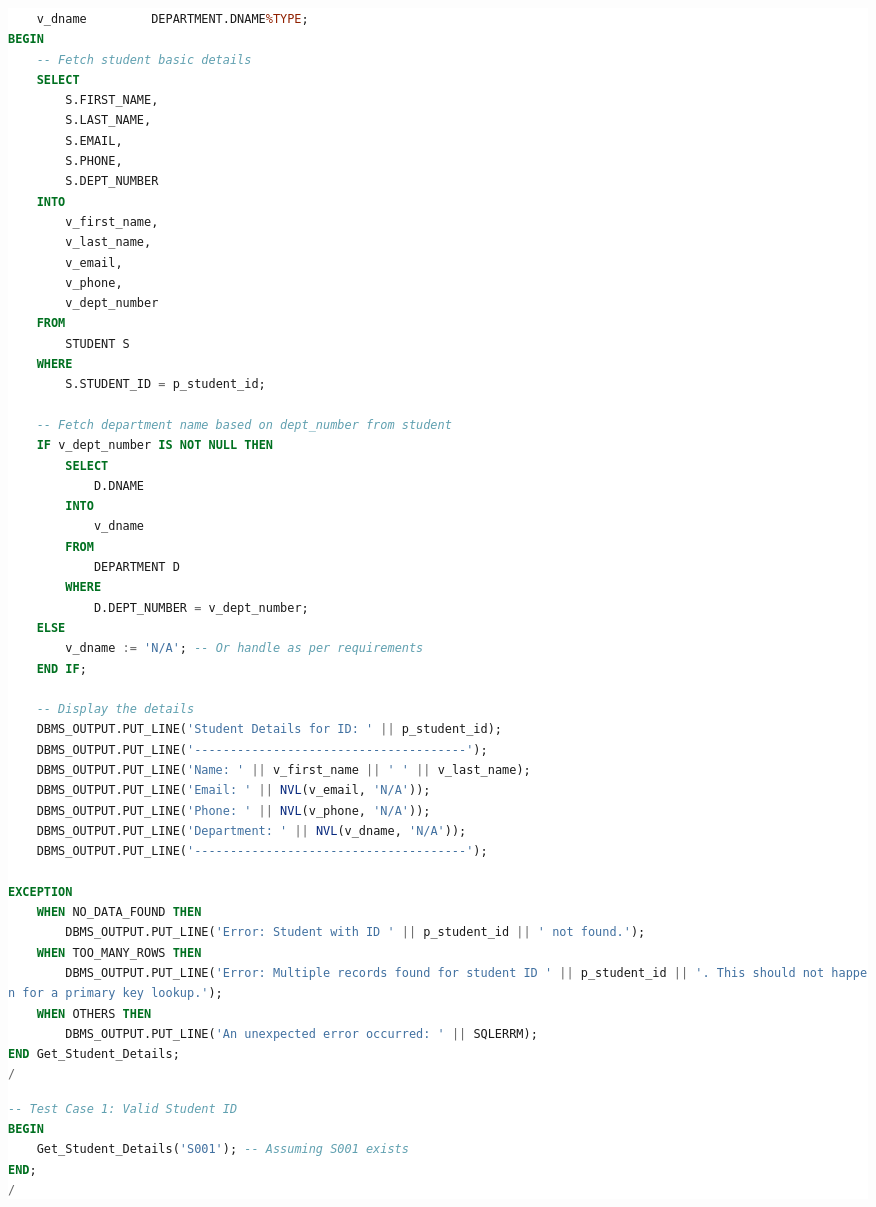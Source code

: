 ```sql
    v_dname         DEPARTMENT.DNAME%TYPE;
BEGIN
    -- Fetch student basic details
    SELECT
        S.FIRST_NAME,
        S.LAST_NAME,
        S.EMAIL,
        S.PHONE,
        S.DEPT_NUMBER
    INTO
        v_first_name,
        v_last_name,
        v_email,
        v_phone,
        v_dept_number
    FROM
        STUDENT S
    WHERE
        S.STUDENT_ID = p_student_id;

    -- Fetch department name based on dept_number from student
    IF v_dept_number IS NOT NULL THEN
        SELECT
            D.DNAME
        INTO
            v_dname
        FROM
            DEPARTMENT D
        WHERE
            D.DEPT_NUMBER = v_dept_number;
    ELSE
        v_dname := 'N/A'; -- Or handle as per requirements
    END IF;

    -- Display the details
    DBMS_OUTPUT.PUT_LINE('Student Details for ID: ' || p_student_id);
    DBMS_OUTPUT.PUT_LINE('--------------------------------------');
    DBMS_OUTPUT.PUT_LINE('Name: ' || v_first_name || ' ' || v_last_name);
    DBMS_OUTPUT.PUT_LINE('Email: ' || NVL(v_email, 'N/A'));
    DBMS_OUTPUT.PUT_LINE('Phone: ' || NVL(v_phone, 'N/A'));
    DBMS_OUTPUT.PUT_LINE('Department: ' || NVL(v_dname, 'N/A'));
    DBMS_OUTPUT.PUT_LINE('--------------------------------------');

EXCEPTION
    WHEN NO_DATA_FOUND THEN
        DBMS_OUTPUT.PUT_LINE('Error: Student with ID ' || p_student_id || ' not found.');
    WHEN TOO_MANY_ROWS THEN
        DBMS_OUTPUT.PUT_LINE('Error: Multiple records found for student ID ' || p_student_id || '. This should not happen for a primary key lookup.');
    WHEN OTHERS THEN
        DBMS_OUTPUT.PUT_LINE('An unexpected error occurred: ' || SQLERRM);
END Get_Student_Details;
/
```
```sql
-- Test Case 1: Valid Student ID
BEGIN
    Get_Student_Details('S001'); -- Assuming S001 exists
END;
/
```